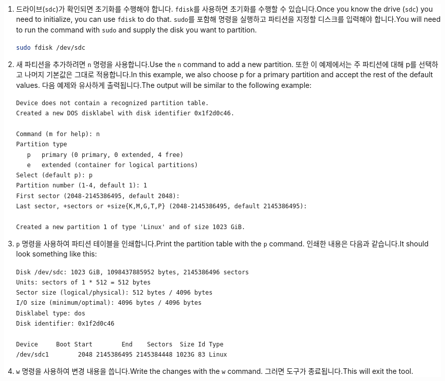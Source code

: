 1. <span data-ttu-id="4e63e-137">드라이브(`sdc`)가 확인되면 초기화를 수행해야 합니다. `fdisk`를 사용하면 초기화를 수행할 수 있습니다.</span><span class="sxs-lookup"><span data-stu-id="4e63e-137">Once you know the drive (`sdc`) you need to initialize, you can use `fdisk` to do that.</span></span> <span data-ttu-id="4e63e-138">`sudo`를 포함해 명령을 실행하고 파티션을 지정할 디스크를 입력해야 합니다.</span><span class="sxs-lookup"><span data-stu-id="4e63e-138">You will need to run the command with `sudo` and supply the disk you want to partition.</span></span>

    ```bash
    sudo fdisk /dev/sdc
    ```
1. <span data-ttu-id="4e63e-139">새 파티션을 추가하려면 `n` 명령을 사용합니다.</span><span class="sxs-lookup"><span data-stu-id="4e63e-139">Use the `n` command to add a new partition.</span></span>  <span data-ttu-id="4e63e-140">또한 이 예제에서는 주 파티션에 대해 p를 선택하고 나머지 기본값은 그대로 적용합니다.</span><span class="sxs-lookup"><span data-stu-id="4e63e-140">In this example, we also choose p for a primary partition and accept the rest of the default values.</span></span> <span data-ttu-id="4e63e-141">다음 예제와 유사하게 출력됩니다.</span><span class="sxs-lookup"><span data-stu-id="4e63e-141">The output will be similar to the following example:</span></span>   

    ```output
    Device does not contain a recognized partition table.
    Created a new DOS disklabel with disk identifier 0x1f2d0c46.
    
    Command (m for help): n
    Partition type
       p   primary (0 primary, 0 extended, 4 free)
       e   extended (container for logical partitions)
    Select (default p): p
    Partition number (1-4, default 1): 1
    First sector (2048-2145386495, default 2048):
    Last sector, +sectors or +size{K,M,G,T,P} (2048-2145386495, default 2145386495):
    
    Created a new partition 1 of type 'Linux' and of size 1023 GiB.
    ```    

1. <span data-ttu-id="4e63e-142">`p` 명령을 사용하여 파티션 테이블을 인쇄합니다.</span><span class="sxs-lookup"><span data-stu-id="4e63e-142">Print the partition table with the `p` command.</span></span> <span data-ttu-id="4e63e-143">인쇄한 내용은 다음과 같습니다.</span><span class="sxs-lookup"><span data-stu-id="4e63e-143">It should look something like this:</span></span>

    ```output
    Disk /dev/sdc: 1023 GiB, 1098437885952 bytes, 2145386496 sectors
    Units: sectors of 1 * 512 = 512 bytes
    Sector size (logical/physical): 512 bytes / 4096 bytes
    I/O size (minimum/optimal): 4096 bytes / 4096 bytes
    Disklabel type: dos
    Disk identifier: 0x1f2d0c46
    
    Device     Boot Start        End    Sectors  Size Id Type
    /dev/sdc1        2048 2145386495 2145384448 1023G 83 Linux
    ```
    
1. <span data-ttu-id="4e63e-144">`w` 명령을 사용하여 변경 내용을 씁니다.</span><span class="sxs-lookup"><span data-stu-id="4e63e-144">Write the changes with the `w` command.</span></span> <span data-ttu-id="4e63e-145">그러면 도구가 종료됩니다.</span><span class="sxs-lookup"><span data-stu-id="4e63e-145">This will exit the tool.</span></span>
